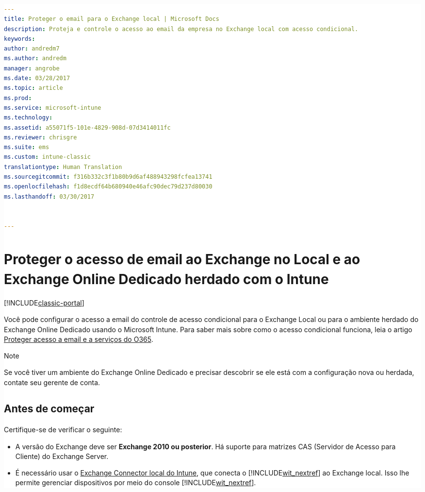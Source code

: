 ```yaml
---
title: Proteger o email para o Exchange local | Microsoft Docs
description: Proteja e controle o acesso ao email da empresa no Exchange local com acesso condicional.
keywords: 
author: andredm7
ms.author: andredm
manager: angrobe
ms.date: 03/28/2017
ms.topic: article
ms.prod: 
ms.service: microsoft-intune
ms.technology: 
ms.assetid: a55071f5-101e-4829-908d-07d3414011fc
ms.reviewer: chrisgre
ms.suite: ems
ms.custom: intune-classic
translationtype: Human Translation
ms.sourcegitcommit: f316b332c3f1b80b9d6af488943298fcfea13741
ms.openlocfilehash: f1d8ecdf64b680940e46afc90dec79d237d80030
ms.lasthandoff: 03/30/2017


---
```


# <a name="protect-email-access-to-exchange-on-premises-and-legacy-exchange-online-dedicated-with-intune"></a>Proteger o acesso de email ao Exchange no Local e ao Exchange Online Dedicado herdado com o Intune

[!INCLUDE[classic-portal](../includes/classic-portal.md)]

Você pode configurar o acesso a email do controle de acesso condicional para o Exchange Local ou para o ambiente herdado do Exchange Online Dedicado usando o Microsoft Intune.
Para saber mais sobre como o acesso condicional funciona, leia o artigo [Proteger acesso a email e a serviços do O365](restrict-access-to-email-and-o365-services-with-microsoft-intune.md).

> [!NOTE]
> Se você tiver um ambiente do Exchange Online Dedicado e precisar descobrir se ele está com a configuração nova ou herdada, contate seu gerente de conta.

## <a name="before-you-begin"></a>Antes de começar

Certifique-se de verificar o seguinte:

-   A versão do Exchange deve ser **Exchange 2010 ou posterior**. Há suporte para matrizes CAS (Servidor de Acesso para Cliente) do Exchange Server.

-   É necessário usar o [Exchange Connector local do Intune](intune-on-premises-exchange-connector.md), que conecta o [!INCLUDE[wit_nextref](../includes/wit_nextref_md.md)] ao Exchange local. Isso lhe permite gerenciar dispositivos por meio do console [!INCLUDE[wit_nextref](../includes/wit_nextref_md.md)].
